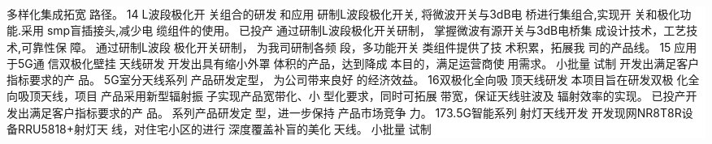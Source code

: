 多样化集成拓宽
路径。
14
L波段极化开
关组合的研发
和应用
研制L波段极化开关,
将微波开关与3dB电
桥进行集组合,实现开
关和极化功能.采用
smp盲插接头,减少电
缆组件的使用。
已投产
通过研制L波段极化开关研制，
掌握微波有源开关与3dB电桥集
成设计技术，工艺技术,可靠性保
障。
通过研制L波段
极化开关研制，
为我司研制各频
段，多功能开关
类组件提供了技
术积累，拓展我
司的产品线。
15
应用于5G通
信双极化壁挂
天线研发
开发出具有缩小外罩
体积的产品，达到降成
本目的，满足运营商使
用需求。
小批量
试制
开发出满足客户指标要求的产
品。
5G室分天线系列
产品研发定型，
为公司带来良好
的经济效益。
16双极化全向吸
顶天线研发
本项目旨在研发双极
化全向吸顶天线，项目
产品采用新型辐射振
子实现产品宽带化、小
型化要求，同时可拓展
带宽，保证天线驻波及
辐射效率的实现。
已投产开发出满足客户指标要求的产
品。
系列产品研发定
型，进一步保持
产品市场竞争
力。
173.5G智能系列
射灯天线开发
开发现网NR8T8R设
备RRU5818+射灯天
线，对住宅小区的进行
深度覆盖补盲的美化
天线。
小批量
试制